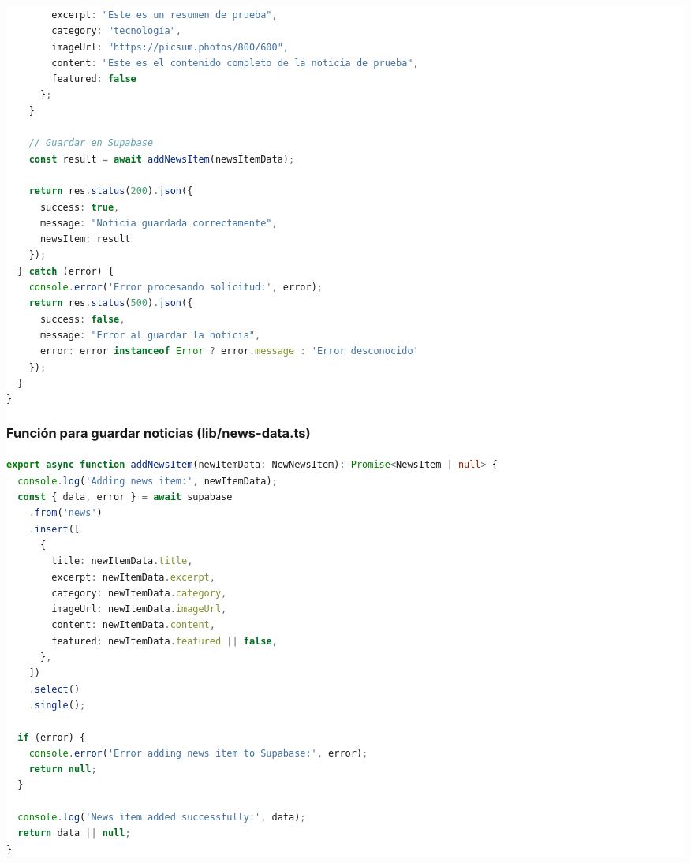```typescript
        excerpt: "Este es un resumen de prueba",
        category: "tecnología",
        imageUrl: "https://picsum.photos/800/600",
        content: "Este es el contenido completo de la noticia de prueba",
        featured: false
      };
    }

    // Guardar en Supabase
    const result = await addNewsItem(newsItemData);
    
    return res.status(200).json({
      success: true,
      message: "Noticia guardada correctamente",
      newsItem: result
    });
  } catch (error) {
    console.error('Error procesando solicitud:', error);
    return res.status(500).json({ 
      success: false, 
      message: "Error al guardar la noticia",
      error: error instanceof Error ? error.message : 'Error desconocido'
    });
  }
}
```

### Función para guardar noticias (lib/news-data.ts)

```typescript
export async function addNewsItem(newItemData: NewNewsItem): Promise<NewsItem | null> {
  console.log('Adding news item:', newItemData);
  const { data, error } = await supabase
    .from('news')
    .insert([
      {
        title: newItemData.title,
        excerpt: newItemData.excerpt,
        category: newItemData.category,
        imageUrl: newItemData.imageUrl,
        content: newItemData.content,
        featured: newItemData.featured || false,
      },
    ])
    .select()
    .single();

  if (error) {
    console.error('Error adding news item to Supabase:', error);
    return null;
  }

  console.log('News item added successfully:', data);
  return data || null;
}
```
